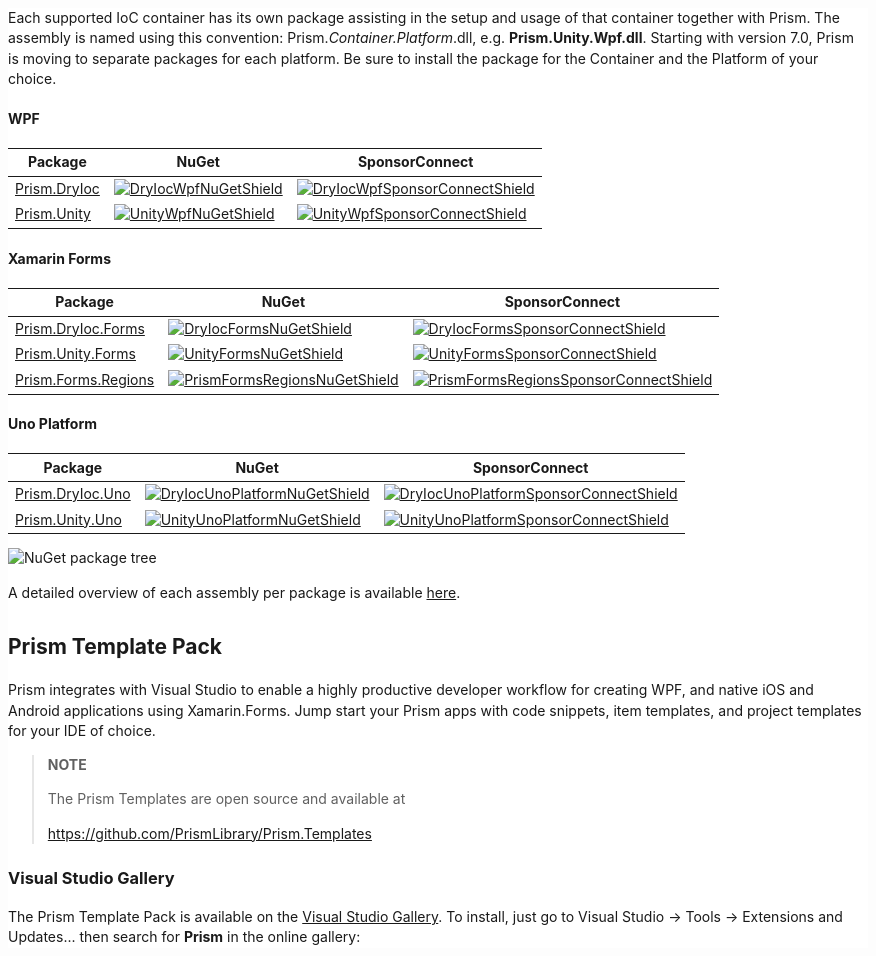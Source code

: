 Each supported IoC container has its own package assisting in the setup and usage of that container together with Prism. The assembly is named using this convention: Prism.*Container.Platform*.dll, e.g. **Prism.Unity.Wpf.dll**. Starting with version 7.0, Prism is moving to separate packages for each platform. Be sure to install the package for the Container and the Platform of your choice.

#### WPF

| Package | NuGet | SponsorConnect |
|---------|-------|-------|
| [Prism.DryIoc][DryIocWpfNuGet] | [![DryIocWpfNuGetShield]][DryIocWpfNuGet] | [![DryIocWpfSponsorConnectShield]][DryIocWpfSponsorConnect] |
| [Prism.Unity][UnityWpfNuGet] | [![UnityWpfNuGetShield]][UnityWpfNuGet] | [![UnityWpfSponsorConnectShield]][UnityWpfSponsorConnect] |

#### Xamarin Forms

| Package | NuGet | SponsorConnect |
|---------|-------|-------|
| [Prism.DryIoc.Forms][DryIocFormsNuGet] | [![DryIocFormsNuGetShield]][DryIocFormsNuGet] | [![DryIocFormsSponsorConnectShield]][DryIocFormsSponsorConnect] |
| [Prism.Unity.Forms][UnityFormsNuGet] | [![UnityFormsNuGetShield]][UnityFormsNuGet] | [![UnityFormsSponsorConnectShield]][UnityFormsSponsorConnect] |
| [Prism.Forms.Regions][PrismFormsRegionsNuget] | [![PrismFormsRegionsNuGetShield]][PrismFormsRegionsNuGet] | [![PrismFormsRegionsSponsorConnectShield]][PrismFormsRegionsSponsorConnect] |

#### Uno Platform

| Package | NuGet | SponsorConnect |
|---------|-------|-------|
| [Prism.DryIoc.Uno][DryIocUnoPlatformNuGet] | [![DryIocUnoPlatformNuGetShield]][DryIocUnoPlatformNuGet] | [![DryIocUnoPlatformSponsorConnectShield]][DryIocUnoPlatformSponsorConnect] |
| [Prism.Unity.Uno][UnityUnoPlatformNuGet] | [![UnityUnoPlatformNuGetShield]][UnityUnoPlatformNuGet] | [![UnityUnoPlatformSponsorConnectShield]][UnityUnoPlatformSponsorConnect] |

![NuGet package tree](images/NuGetPackageTree.png)

A detailed overview of each assembly per package is available [here](http://prismlibrary.github.io/docs/getting-started/NuGet-Packages.html).

## Prism Template Pack

Prism integrates with Visual Studio to enable a highly productive developer workflow for creating WPF, and native iOS and Android applications using Xamarin.Forms.  Jump start your Prism apps with code snippets, item templates, and project templates for your IDE of choice.

> **NOTE**
>
> The Prism Templates are open source and available at
>
> https://github.com/PrismLibrary/Prism.Templates

### Visual Studio Gallery

The Prism Template Pack is available on the [Visual Studio Gallery](https://marketplace.visualstudio.com/items?itemName=BrianLagunas.PrismTemplatePack).  To install, just go to Visual Studio -> Tools -> Extensions and Updates... then search for **Prism** in the online gallery:


[CoreNuGet]: https://www.nuget.org/packages/Prism.Core/
[WpfNuGet]: https://www.nuget.org/packages/Prism.Wpf/
[FormsNuGet]: https://www.nuget.org/packages/Prism.Forms/
[UnoNuGet]: https://www.nuget.org/packages/Prism.Uno/
[PrismFormsRegionsNuGet]: https://www.nuget.org/packages/Prism.Forms.Regions/
[PrismFormsRegionsSponsorConnect]: https://sponsorconnect.dev/nuget/package/Prism.Forms.Regions
[PrismFormsRegionsNuGetShield]: https://img.shields.io/nuget/vpre/Prism.Forms.Regions.svg
[PrismFormsRegionsSponsorConnectShield]: https://img.shields.io/endpoint?url=https%3A%2F%2Fsponsorconnect.dev%2Fshield%2FPrism.Forms.Regions%2Fvpre
[DryIocWpfNuGet]: https://www.nuget.org/packages/Prism.DryIoc/
[UnityWpfNuGet]: https://www.nuget.org/packages/Prism.Unity/
[UnityFormsNuGet]: https://www.nuget.org/packages/Prism.Unity.Forms/
[DryIocFormsNuGet]: https://www.nuget.org/packages/Prism.DryIoc.Forms/
[DryIocUnoPlatformNuGet]: https://www.nuget.org/packages/Prism.DryIoc.Uno/
[UnityUnoPlatformNuGet]: https://www.nuget.org/packages/Prism.Unity.Uno/
[CoreNuGetShield]: https://img.shields.io/nuget/vpre/Prism.Core.svg
[WpfNuGetShield]: https://img.shields.io/nuget/vpre/Prism.Wpf.svg
[FormsNuGetShield]: https://img.shields.io/nuget/vpre/Prism.Forms.svg
[UnoNuGetShield]: https://img.shields.io/nuget/vpre/Prism.Uno.svg
[DryIocWpfNuGetShield]: https://img.shields.io/nuget/vpre/Prism.DryIoc.svg
[UnityWpfNuGetShield]: https://img.shields.io/nuget/vpre/Prism.Unity.svg
[DryIocFormsNuGetShield]: https://img.shields.io/nuget/vpre/Prism.DryIoc.Forms.svg
[UnityFormsNuGetShield]: https://img.shields.io/nuget/vpre/Prism.Unity.Forms.svg
[DryIocUnoPlatformNuGetShield]: https://img.shields.io/nuget/vpre/Prism.DryIoc.Uno.svg
[UnityUnoPlatformNuGetShield]: https://img.shields.io/nuget/vpre/Prism.Unity.Uno.svg
[CoreSponsorConnect]: https://sponsorconnect.dev/nuget/package/Prism.Core
[WpfSponsorConnect]: https://sponsorconnect.dev/nuget/package/Prism.Wpf
[FormsSponsorConnect]: https://sponsorconnect.dev/nuget/package/Prism.Forms
[UnoSponsorConnect]: https://sponsorconnect.dev/nuget/package/Prism.Uno
[DryIocWpfSponsorConnect]: https://sponsorconnect.dev/nuget/package/Prism.DryIoc
[UnityWpfSponsorConnect]: https://sponsorconnect.dev/nuget/package/Prism.Unity
[UnityFormsSponsorConnect]: https://sponsorconnect.dev/nuget/package/Prism.Unity.Forms
[DryIocFormsSponsorConnect]: https://sponsorconnect.dev/nuget/package/Prism.DryIoc.Forms
[DryIocUnoPlatformSponsorConnect]: https://sponsorconnect.dev/nuget/package/Prism.DryIoc.Uno
[UnityUnoPlatformSponsorConnect]: https://sponsorconnect.dev/nuget/package/Prism.Unity.Uno
[CoreSponsorConnectShield]: https://img.shields.io/endpoint?url=https%3A%2F%2Fsponsorconnect.dev%2Fshield%2FPrism.Core%2Fvpre
[WpfSponsorConnectShield]: https://img.shields.io/endpoint?url=https%3A%2F%2Fsponsorconnect.dev%2Fshield%2FPrism.Wpf%2Fvpre
[FormsSponsorConnectShield]: https://img.shields.io/endpoint?url=https%3A%2F%2Fsponsorconnect.dev%2Fshield%2FPrism.Forms%2Fvpre
[UnoSponsorConnectShield]: https://img.shields.io/endpoint?url=https%3A%2F%2Fsponsorconnect.dev%2Fshield%2FPrism.Uno%2Fvpre
[DryIocWpfSponsorConnectShield]: https://img.shields.io/endpoint?url=https%3A%2F%2Fsponsorconnect.dev%2Fshield%2FPrism.DryIoc%2Fvpre
[UnityWpfSponsorConnectShield]: https://img.shields.io/endpoint?url=https%3A%2F%2Fsponsorconnect.dev%2Fshield%2FPrism.Unity%2Fvpre
[DryIocFormsSponsorConnectShield]: https://img.shields.io/endpoint?url=https%3A%2F%2Fsponsorconnect.dev%2Fshield%2FPrism.DryIoc.Forms%2Fvpre
[UnityFormsSponsorConnectShield]: https://img.shields.io/endpoint?url=https%3A%2F%2Fsponsorconnect.dev%2Fshield%2FPrism.Unity.Forms%2Fvpre
[DryIocUnoPlatformSponsorConnectShield]: https://img.shields.io/endpoint?url=https%3A%2F%2Fsponsorconnect.dev%2Fshield%2FPrism.DryIoc.Uno%2Fvpre
[UnityUnoPlatformSponsorConnectShield]: https://img.shields.io/endpoint?url=https%3A%2F%2Fsponsorconnect.dev%2Fshield%2FPrism.Unity.Uno%2Fvpre
[TwitterLogo]: https://dansiegelgithubsponsors.blob.core.windows.net/images/twitter.png
[TwitchLogo]: https://dansiegelgithubsponsors.blob.core.windows.net/images/twitch.png
[YouTubeLogo]: https://dansiegelgithubsponsors.blob.core.windows.net/images/youtube.png
[OctoSponsor]: https://dansiegelgithubsponsors.blob.core.windows.net/images/octosponsor.png